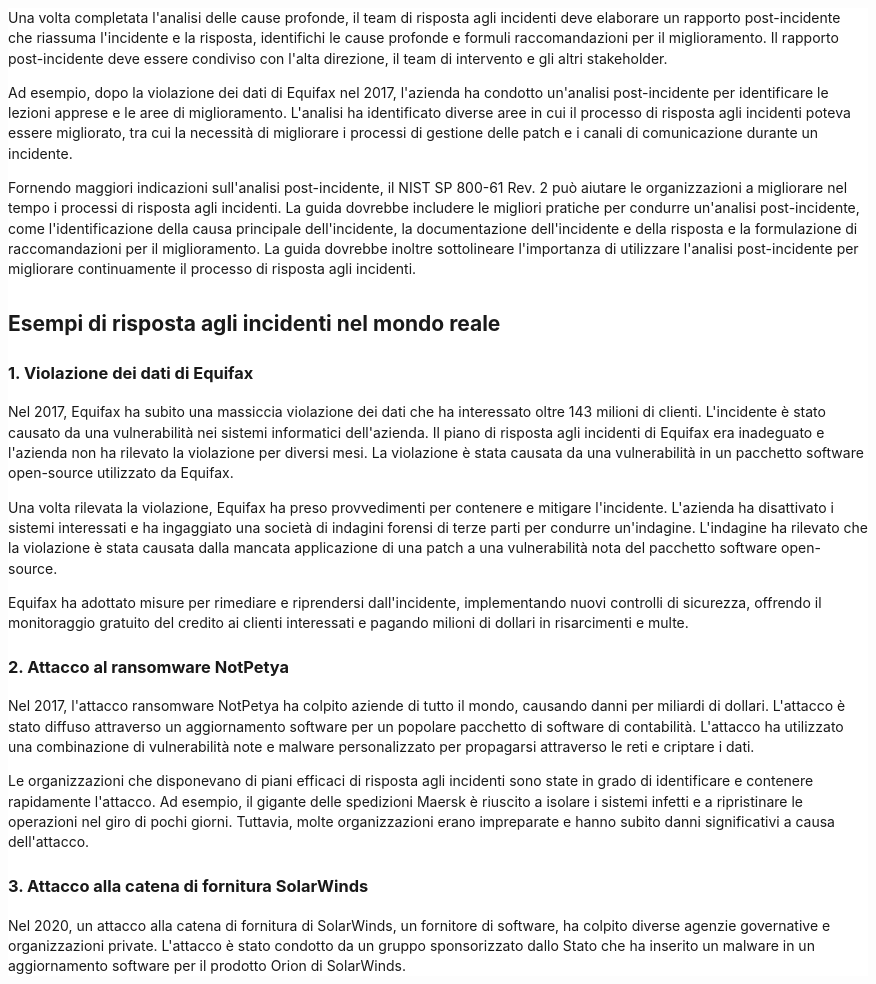 Una volta completata l'analisi delle cause profonde, il team di risposta agli incidenti deve elaborare un rapporto post-incidente che riassuma l'incidente e la risposta, identifichi le cause profonde e formuli raccomandazioni per il miglioramento. Il rapporto post-incidente deve essere condiviso con l'alta direzione, il team di intervento e gli altri stakeholder.

Ad esempio, dopo la violazione dei dati di Equifax nel 2017, l'azienda ha condotto un'analisi post-incidente per identificare le lezioni apprese e le aree di miglioramento. L'analisi ha identificato diverse aree in cui il processo di risposta agli incidenti poteva essere migliorato, tra cui la necessità di migliorare i processi di gestione delle patch e i canali di comunicazione durante un incidente.

Fornendo maggiori indicazioni sull'analisi post-incidente, il NIST SP 800-61 Rev. 2 può aiutare le organizzazioni a migliorare nel tempo i processi di risposta agli incidenti. La guida dovrebbe includere le migliori pratiche per condurre un'analisi post-incidente, come l'identificazione della causa principale dell'incidente, la documentazione dell'incidente e della risposta e la formulazione di raccomandazioni per il miglioramento. La guida dovrebbe inoltre sottolineare l'importanza di utilizzare l'analisi post-incidente per migliorare continuamente il processo di risposta agli incidenti.

## Esempi di risposta agli incidenti nel mondo reale

### 1. Violazione dei dati di Equifax

Nel 2017, Equifax ha subito una massiccia violazione dei dati che ha interessato oltre 143 milioni di clienti. L'incidente è stato causato da una vulnerabilità nei sistemi informatici dell'azienda. Il piano di risposta agli incidenti di Equifax era inadeguato e l'azienda non ha rilevato la violazione per diversi mesi. La violazione è stata causata da una vulnerabilità in un pacchetto software open-source utilizzato da Equifax.

Una volta rilevata la violazione, Equifax ha preso provvedimenti per contenere e mitigare l'incidente. L'azienda ha disattivato i sistemi interessati e ha ingaggiato una società di indagini forensi di terze parti per condurre un'indagine. L'indagine ha rilevato che la violazione è stata causata dalla mancata applicazione di una patch a una vulnerabilità nota del pacchetto software open-source.

Equifax ha adottato misure per rimediare e riprendersi dall'incidente, implementando nuovi controlli di sicurezza, offrendo il monitoraggio gratuito del credito ai clienti interessati e pagando milioni di dollari in risarcimenti e multe.

### 2. Attacco al ransomware NotPetya

Nel 2017, l'attacco ransomware NotPetya ha colpito aziende di tutto il mondo, causando danni per miliardi di dollari. L'attacco è stato diffuso attraverso un aggiornamento software per un popolare pacchetto di software di contabilità. L'attacco ha utilizzato una combinazione di vulnerabilità note e malware personalizzato per propagarsi attraverso le reti e criptare i dati.

Le organizzazioni che disponevano di piani efficaci di risposta agli incidenti sono state in grado di identificare e contenere rapidamente l'attacco. Ad esempio, il gigante delle spedizioni Maersk è riuscito a isolare i sistemi infetti e a ripristinare le operazioni nel giro di pochi giorni. Tuttavia, molte organizzazioni erano impreparate e hanno subito danni significativi a causa dell'attacco.

### 3. Attacco alla catena di fornitura SolarWinds
Nel 2020, un attacco alla catena di fornitura di SolarWinds, un fornitore di software, ha colpito diverse agenzie governative e organizzazioni private. L'attacco è stato condotto da un gruppo sponsorizzato dallo Stato che ha inserito un malware in un aggiornamento software per il prodotto Orion di SolarWinds.
